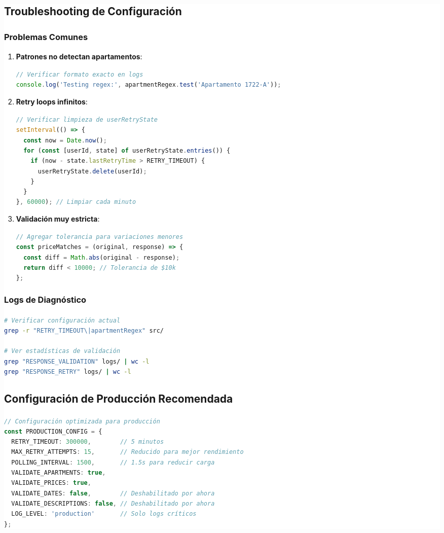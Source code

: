 ## Troubleshooting de Configuración

### Problemas Comunes

1. **Patrones no detectan apartamentos**:
   ```typescript
   // Verificar formato exacto en logs
   console.log('Testing regex:', apartmentRegex.test('Apartamento 1722-A'));
   ```

2. **Retry loops infinitos**:
   ```typescript
   // Verificar limpieza de userRetryState
   setInterval(() => {
     const now = Date.now();
     for (const [userId, state] of userRetryState.entries()) {
       if (now - state.lastRetryTime > RETRY_TIMEOUT) {
         userRetryState.delete(userId);
       }
     }
   }, 60000); // Limpiar cada minuto
   ```

3. **Validación muy estricta**:
   ```typescript
   // Agregar tolerancia para variaciones menores
   const priceMatches = (original, response) => {
     const diff = Math.abs(original - response);
     return diff < 10000; // Tolerancia de $10k
   };
   ```

### Logs de Diagnóstico

```bash
# Verificar configuración actual
grep -r "RETRY_TIMEOUT\|apartmentRegex" src/

# Ver estadísticas de validación
grep "RESPONSE_VALIDATION" logs/ | wc -l
grep "RESPONSE_RETRY" logs/ | wc -l
```

## Configuración de Producción Recomendada

```typescript
// Configuración optimizada para producción
const PRODUCTION_CONFIG = {
  RETRY_TIMEOUT: 300000,        // 5 minutos
  MAX_RETRY_ATTEMPTS: 15,       // Reducido para mejor rendimiento
  POLLING_INTERVAL: 1500,       // 1.5s para reducir carga
  VALIDATE_APARTMENTS: true,
  VALIDATE_PRICES: true,
  VALIDATE_DATES: false,        // Deshabilitado por ahora
  VALIDATE_DESCRIPTIONS: false, // Deshabilitado por ahora
  LOG_LEVEL: 'production'       // Solo logs críticos
};
```